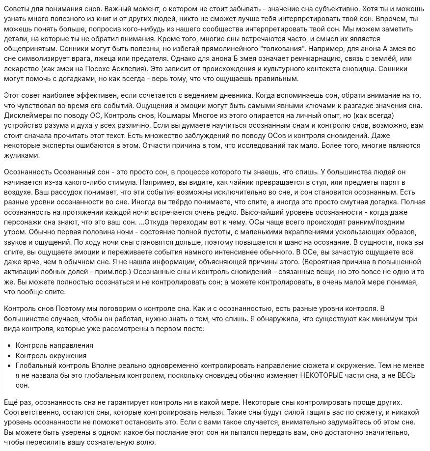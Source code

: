 
Советы для понимания снов.
Важный момент, о котором не стоит забывать - значение сна субъективно. Хотя ты и можешь узнать много полезного из книг и от других людей, никто не сможет лучше тебя интерпретировать твой сон.
Впрочем, ты можешь понять больше, попросив кого-нибудь из нашего сообщества интерпретировать твой сон. Мы можем заметить детали, на которые ты не обратил внимания. Кроме того, многие сны встречаются часто, и смысл их является общепринятым.
Сонники могут быть полезны, но избегай прямолинейного "толкования". Например, для анона А змея во сне символизирует врага, лжеца или предателя. Однако для анона Б змея означает реинкарнацию, связь с землёй, или лекарство (как змеи на Посохе Асклепия). Это зависит от происхождения и культурного контекста сновидца. Сонники могут помочь с догадками, но как всегда - верь тому, что что ощущаешь правильным.

Этот совет наиболее эффективен, если сочетается с ведением дневника. Когда вспоминаешь сон, обрати внимание на то, что чувствовал во время его событий. Ощущения и эмоции могут быть самыми явными ключами к разгадке значения сна.
Дисклеймеры по поводу ОС, Контроль снов, Кошмары
Многое из этого опирается на личный опыт, но (как всегда) устройство разума и духа у всех различно. Если вы думаете научиться осознанным снам и контролю снов, возможно, вам стоит сначала прочитать этот текст.
Есть множество заблуждений по поводу ОСов и контроля сновидений. Даже некоторые эксперты ошибаются в этом. Отчасти причина в том, что исследований так мало. Более того, многие являются жуликами.

Осознанность
Осознанный сон - это просто сон, в процессе которого ты знаешь, что спишь. У большинства людей он начинается из-за какого-либо стимула. Например, вы видите, как чайник превращается в стул, или предметы парят в воздухе. Ваш рассудок понимает, что эти события возможны исключительно во сне, и сон становится осознанным.
Есть разные уровни осознанности во сне. Иногда вы твёрдо понимаете, что спите, а иногда это просто смутная догадка. Полная осознанность на протяжении каждой ночи встречается очень редко. Высочайший уровень осознанности - когда даже персонажи сна знают, что это ваш сон.
...Откуда переходим вот к чему. ОСы чаще всего происходят ранним/поздним утром. Обычно первая половина ночи - состояние полной пустоты, с маленькими вкраплениями ускользающих образов, звуков и ощущений. По ходу ночи сны становятся дольше, поэтому повышается и шанс на осознание.
В сущности, пока вы спите, вы ощущаете эмоции и переживаете события намного интенсивнее обычного. В ОСе, вы зачастую ощущаете всё даже ярче, чем в обычном сне. Я не нашла информации, объясняющей причины этого. (Вероятная причина в повышенной активации лобных долей - прим.пер.)
Осознанные сны и контроль сновидений - связанные вещи, но это вовсе не одно и то же. Вы можете полностью осознаться и не контролировать сон; а можете контролировать, в очень малой мере понимая, что вообще спите.

Контроль снов
Поэтому мы поговорим о контроле сна. Как и с осознанностью, есть разные уровни контроля. В большинстве случаев, чтобы он работал, нужно знать о том, что спишь. Я обнаружила, что существуют как минимум три вида контроля, которые уже рассмотрены в первом посте:
- Контроль направления
- Контроль окружения
- Глобальный контроль
Вполне реально одновременно контролировать направление сюжета и окружение. Тем не менее я не назвала бы это глобальным контролем, поскольку сновидец обычно изменяет НЕКОТОРЫЕ части сна, а не ВЕСЬ сон.

Ещё раз, осознанность сна не гарантирует контроль ни в какой мере. Некоторые сны контролировать проще других. Соответственно, остаются сны, которые контролировать нельзя. Такие сны будут силой тащить вас по сюжету, и никакой уровень осознанности не поможет остановить это. Если с вами такое случается, внимательно задумайтесь об этом сне. Вы можете быть уверены в одном: какое бы послание этот сон ни пытался передать вам, оно достаточно значительно, чтобы пересилить вашу сознательную волю.
